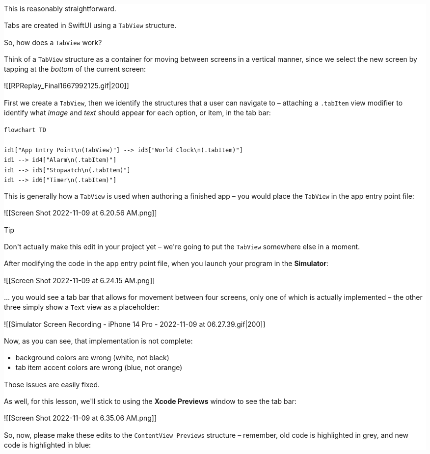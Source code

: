 This is reasonably straightforward.

Tabs are created in SwiftUI using a `TabView` structure.

So, how does a `TabView` work?

Think of a `TabView` structure as a container for moving between screens in a vertical manner, since we select the new screen by tapping at the *bottom* of the current screen:

![[RPReplay_Final1667992125.gif|200]]

First we create a `TabView`, then we identify the structures that a user can navigate to – attaching a `.tabItem` view modifier to identify what *image* and *text* should appear for each option, or item, in the tab bar:

```mermaid
flowchart TD

id1["App Entry Point\n(TabView)"] --> id3["World Clock\n(.tabItem)"]
id1 --> id4["Alarm\n(.tabItem)"]
id1 --> id5["Stopwatch\n(.tabItem)"]
id1 --> id6["Timer\n(.tabItem)"]
```

This is generally how a `TabView` is used when authoring a finished app – you would place the `TabView` in the app entry point file:

![[Screen Shot 2022-11-09 at 6.20.56 AM.png]]

> [!TIP]
> Don't actually make this edit in your project yet – we're going to put the `TabView` somewhere else in a moment.

After modifying the code in the app entry point file, when you launch your program in the **Simulator**:

![[Screen Shot 2022-11-09 at 6.24.15 AM.png]]

... you would see a tab bar that allows for movement between four screens, only one of which is actually implemented – the other three simply show a `Text` view as a placeholder:

![[Simulator Screen Recording - iPhone 14 Pro - 2022-11-09 at 06.27.39.gif|200]]

Now, as you can see, that implementation is not complete:

- background colors are wrong (white, not black)
- tab item accent colors are wrong (blue, not orange)

Those issues are easily fixed.

As well, for this lesson, we'll stick to using the **Xcode Previews** window to see the tab bar:

![[Screen Shot 2022-11-09 at 6.35.06 AM.png]]

So, now, please make these edits to the `ContentView_Previews` structure – remember, old code is highlighted in grey, and new code is highlighted in blue:
